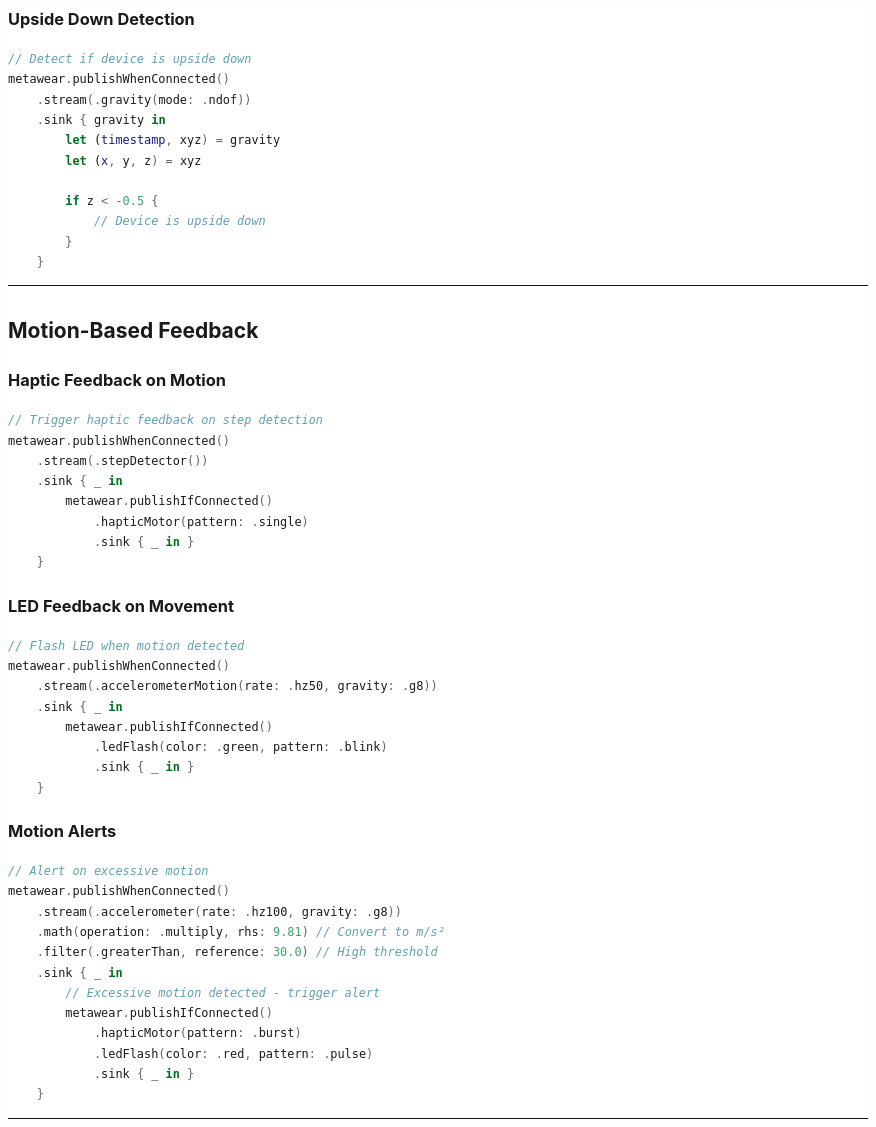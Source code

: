 ### Upside Down Detection
```swift
// Detect if device is upside down
metawear.publishWhenConnected()
    .stream(.gravity(mode: .ndof))
    .sink { gravity in
        let (timestamp, xyz) = gravity
        let (x, y, z) = xyz
        
        if z < -0.5 {
            // Device is upside down
        }
    }
```

---

## Motion-Based Feedback

### Haptic Feedback on Motion
```swift
// Trigger haptic feedback on step detection
metawear.publishWhenConnected()
    .stream(.stepDetector())
    .sink { _ in
        metawear.publishIfConnected()
            .hapticMotor(pattern: .single)
            .sink { _ in }
    }
```

### LED Feedback on Movement
```swift
// Flash LED when motion detected
metawear.publishWhenConnected()
    .stream(.accelerometerMotion(rate: .hz50, gravity: .g8))
    .sink { _ in
        metawear.publishIfConnected()
            .ledFlash(color: .green, pattern: .blink)
            .sink { _ in }
    }
```

### Motion Alerts
```swift
// Alert on excessive motion
metawear.publishWhenConnected()
    .stream(.accelerometer(rate: .hz100, gravity: .g8))
    .math(operation: .multiply, rhs: 9.81) // Convert to m/s²
    .filter(.greaterThan, reference: 30.0) // High threshold
    .sink { _ in
        // Excessive motion detected - trigger alert
        metawear.publishIfConnected()
            .hapticMotor(pattern: .burst)
            .ledFlash(color: .red, pattern: .pulse)
            .sink { _ in }
    }
```

---